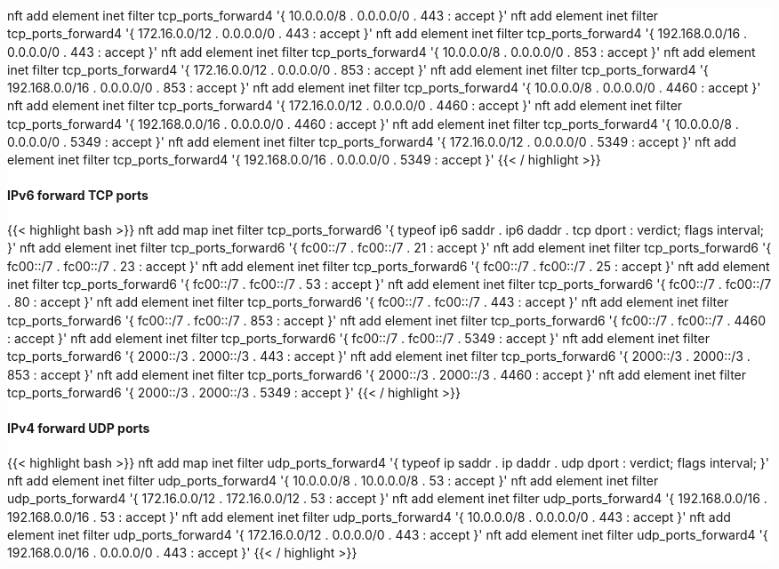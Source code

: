 nft add element inet filter tcp_ports_forward4 '{ 10.0.0.0/8     . 0.0.0.0/0      . 443  : accept }'
nft add element inet filter tcp_ports_forward4 '{ 172.16.0.0/12  . 0.0.0.0/0      . 443  : accept }' 
nft add element inet filter tcp_ports_forward4 '{ 192.168.0.0/16 . 0.0.0.0/0      . 443  : accept }'
nft add element inet filter tcp_ports_forward4 '{ 10.0.0.0/8     . 0.0.0.0/0      . 853  : accept }'
nft add element inet filter tcp_ports_forward4 '{ 172.16.0.0/12  . 0.0.0.0/0      . 853  : accept }' 
nft add element inet filter tcp_ports_forward4 '{ 192.168.0.0/16 . 0.0.0.0/0      . 853  : accept }'
nft add element inet filter tcp_ports_forward4 '{ 10.0.0.0/8     . 0.0.0.0/0      . 4460 : accept }'
nft add element inet filter tcp_ports_forward4 '{ 172.16.0.0/12  . 0.0.0.0/0      . 4460 : accept }' 
nft add element inet filter tcp_ports_forward4 '{ 192.168.0.0/16 . 0.0.0.0/0      . 4460 : accept }'
nft add element inet filter tcp_ports_forward4 '{ 10.0.0.0/8     . 0.0.0.0/0      . 5349 : accept }'
nft add element inet filter tcp_ports_forward4 '{ 172.16.0.0/12  . 0.0.0.0/0      . 5349 : accept }' 
nft add element inet filter tcp_ports_forward4 '{ 192.168.0.0/16 . 0.0.0.0/0      . 5349 : accept }'
{{< / highlight >}}

#### IPv6 forward TCP ports
{{< highlight bash >}}
nft add map inet filter tcp_ports_forward6 '{ typeof ip6 saddr . ip6 daddr . tcp dport : verdict; flags interval; }'
nft add element inet filter tcp_ports_forward6 '{ fc00::/7 . fc00::/7 . 21   : accept }'
nft add element inet filter tcp_ports_forward6 '{ fc00::/7 . fc00::/7 . 23   : accept }'
nft add element inet filter tcp_ports_forward6 '{ fc00::/7 . fc00::/7 . 25   : accept }'
nft add element inet filter tcp_ports_forward6 '{ fc00::/7 . fc00::/7 . 53   : accept }'
nft add element inet filter tcp_ports_forward6 '{ fc00::/7 . fc00::/7 . 80   : accept }'
nft add element inet filter tcp_ports_forward6 '{ fc00::/7 . fc00::/7 . 443  : accept }'
nft add element inet filter tcp_ports_forward6 '{ fc00::/7 . fc00::/7 . 853  : accept }'
nft add element inet filter tcp_ports_forward6 '{ fc00::/7 . fc00::/7 . 4460 : accept }'
nft add element inet filter tcp_ports_forward6 '{ fc00::/7 . fc00::/7 . 5349 : accept }'
nft add element inet filter tcp_ports_forward6 '{ 2000::/3 . 2000::/3 . 443  : accept }'
nft add element inet filter tcp_ports_forward6 '{ 2000::/3 . 2000::/3 . 853  : accept }'
nft add element inet filter tcp_ports_forward6 '{ 2000::/3 . 2000::/3 . 4460 : accept }'
nft add element inet filter tcp_ports_forward6 '{ 2000::/3 . 2000::/3 . 5349 : accept }'
{{< / highlight >}}

#### IPv4 forward UDP ports 
{{< highlight bash >}}
nft add map inet filter udp_ports_forward4 '{ typeof ip saddr . ip daddr . udp dport : verdict; flags interval; }'
nft add element inet filter udp_ports_forward4 '{ 10.0.0.0/8     . 10.0.0.0/8     . 53   : accept }'
nft add element inet filter udp_ports_forward4 '{ 172.16.0.0/12  . 172.16.0.0/12  . 53   : accept }'
nft add element inet filter udp_ports_forward4 '{ 192.168.0.0/16 . 192.168.0.0/16 . 53   : accept }'
nft add element inet filter udp_ports_forward4 '{ 10.0.0.0/8     . 0.0.0.0/0      . 443  : accept }'
nft add element inet filter udp_ports_forward4 '{ 172.16.0.0/12  . 0.0.0.0/0      . 443  : accept }'
nft add element inet filter udp_ports_forward4 '{ 192.168.0.0/16 . 0.0.0.0/0      . 443  : accept }'
{{< / highlight >}}
